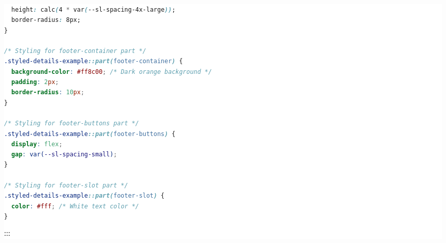 ```css [CSS]
  height: calc(4 * var(--sl-spacing-4x-large));
  border-radius: 8px;
}

/* Styling for footer-container part */
.styled-details-example::part(footer-container) {
  background-color: #ff8c00; /* Dark orange background */
  padding: 2px;
  border-radius: 10px;
}

/* Styling for footer-buttons part */
.styled-details-example::part(footer-buttons) {
  display: flex;
  gap: var(--sl-spacing-small);
}

/* Styling for footer-slot part */
.styled-details-example::part(footer-slot) {
  color: #fff; /* White text color */
}
```

  

:::

  </div>
</ClientOnly>

<script setup>
	import { onMounted, ref } from 'vue';
	import { useData } from 'vitepress';

	const { isDark } = useData();
	const renderComponent = ref(false);
	const fields = ref([]);
	const buttons = ref([]);
	const data = ref([]);
	const styledFields = ref([]);
	const styledData = ref([]);
	const styledButtons = ref([]);

	onMounted(() => {
		import('@elixir-cloud/design/dist/components/details/index.js').then((module) => {
			renderComponent.value = false;

			data.value = {
			  company: {
			    name: "TechCorp",
			    industry: "Technology",
			    employees: [
			      {
			        id: 101,
			        name: "Alice Johnson",
			        position: "Software Engineer",
			        skills: ["Java", "JavaScript", "SQL"],
			        projects: [
			          {
			            projectId: "P123",
			            projectName: "SmartApp",
			            startDate: "2022-05-01",
			            endDate: "2023-01-15",
			            status: "Completed",
			            team: ["Alice Johnson", "Bob Smith"],
			          },
			          {